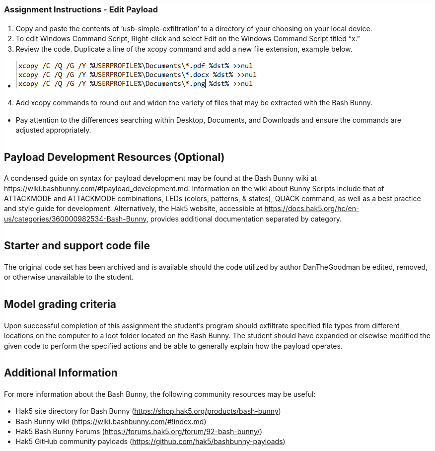 ### Assignment Instructions - Edit Payload

1.	Copy and paste the contents of ‘usb-simple-exfiltration’ to a directory of your choosing on your local device.
2.	To edit Windows Command Script, Right-click and select Edit on the Windows Command Script titled “x.”
3.	Review the code. Duplicate a line of the xcopy command and add a new file extension, example below.
  * ![edit payload](index_files/screenshots/editpayload.png)
4.	Add xcopy commands to round out and widen the variety of files that may be extracted with the Bash Bunny.
  * Pay attention to the differences searching within Desktop, Documents, and Downloads and ensure the commands are adjusted appropriately.

## Payload Development Resources (Optional)

A condensed guide on syntax for payload development may be found at the Bash Bunny wiki at https://wiki.bashbunny.com/#!payload_development.md. Information on the wiki about Bunny Scripts include that of ATTACKMODE and ATTACKMODE combinations, LEDs (colors, patterns, & states), QUACK command, as well as a best practice and style guide for development.
Alternatively, the Hak5 website, accessible at https://docs.hak5.org/hc/en-us/categories/360000982534-Bash-Bunny, provides additional documentation separated by category.

## Starter and support code file
The original code set has been archived and is available should the code utilized by author DanTheGoodman be edited, removed, or otherwise unavailable to the student.

## Model grading criteria

Upon successful completion of this assignment the student’s program should exfiltrate specified file types from different locations on the computer to a loot folder located on the Bash Bunny. The student should have expanded or elsewise modified the given code to perform the specified actions and be able to generally explain how the payload operates.

## Additional Information

For more information about the Bash Bunny, the following community resources may be useful:
  * Hak5 site directory for Bash Bunny (https://shop.hak5.org/products/bash-bunny)
  * Bash Bunny wiki (https://wiki.bashbunny.com/#!index.md)
  * Hak5 Bash Bunny Forums (https://forums.hak5.org/forum/92-bash-bunny/)
  * Hak5 GitHub community payloads (https://github.com/hak5/bashbunny-payloads)
